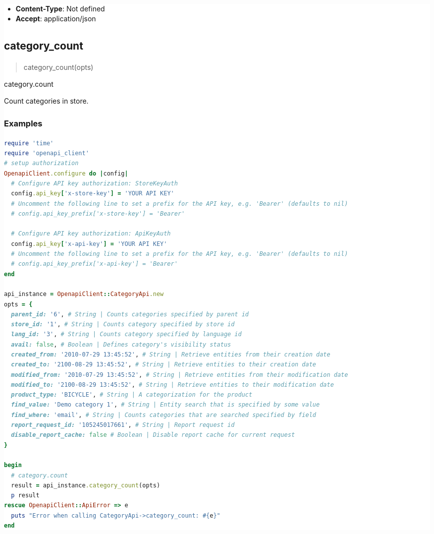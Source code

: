 - **Content-Type**: Not defined
- **Accept**: application/json


## category_count

> <CategoryCount200Response> category_count(opts)

category.count

Count categories in store.

### Examples

```ruby
require 'time'
require 'openapi_client'
# setup authorization
OpenapiClient.configure do |config|
  # Configure API key authorization: StoreKeyAuth
  config.api_key['x-store-key'] = 'YOUR API KEY'
  # Uncomment the following line to set a prefix for the API key, e.g. 'Bearer' (defaults to nil)
  # config.api_key_prefix['x-store-key'] = 'Bearer'

  # Configure API key authorization: ApiKeyAuth
  config.api_key['x-api-key'] = 'YOUR API KEY'
  # Uncomment the following line to set a prefix for the API key, e.g. 'Bearer' (defaults to nil)
  # config.api_key_prefix['x-api-key'] = 'Bearer'
end

api_instance = OpenapiClient::CategoryApi.new
opts = {
  parent_id: '6', # String | Counts categories specified by parent id
  store_id: '1', # String | Counts category specified by store id
  lang_id: '3', # String | Counts category specified by language id
  avail: false, # Boolean | Defines category's visibility status
  created_from: '2010-07-29 13:45:52', # String | Retrieve entities from their creation date
  created_to: '2100-08-29 13:45:52', # String | Retrieve entities to their creation date
  modified_from: '2010-07-29 13:45:52', # String | Retrieve entities from their modification date
  modified_to: '2100-08-29 13:45:52', # String | Retrieve entities to their modification date
  product_type: 'BICYCLE', # String | A categorization for the product
  find_value: 'Demo category 1', # String | Entity search that is specified by some value
  find_where: 'email', # String | Counts categories that are searched specified by field
  report_request_id: '105245017661', # String | Report request id
  disable_report_cache: false # Boolean | Disable report cache for current request
}

begin
  # category.count
  result = api_instance.category_count(opts)
  p result
rescue OpenapiClient::ApiError => e
  puts "Error when calling CategoryApi->category_count: #{e}"
end
```
